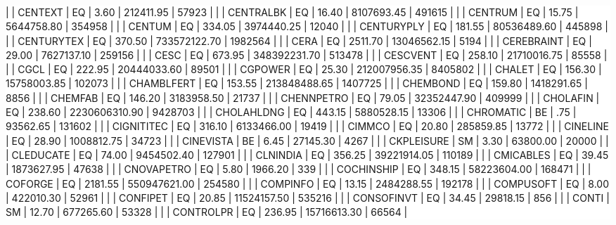 |  | CENTEXT | EQ | 3.60 | 212411.95 | 57923 |
|  | CENTRALBK | EQ | 16.40 | 8107693.45 | 491615 |
|  | CENTRUM | EQ | 15.75 | 5644758.80 | 354958 |
|  | CENTUM | EQ | 334.05 | 3974440.25 | 12040 |
|  | CENTURYPLY | EQ | 181.55 | 80536489.60 | 445898 |
|  | CENTURYTEX | EQ | 370.50 | 733572122.70 | 1982564 |
|  | CERA | EQ | 2511.70 | 13046562.15 | 5194 |
|  | CEREBRAINT | EQ | 29.00 | 7627137.10 | 259156 |
|  | CESC | EQ | 673.95 | 348392231.70 | 513478 |
|  | CESCVENT | EQ | 258.10 | 21710016.75 | 85558 |
|  | CGCL | EQ | 222.95 | 20444033.60 | 89501 |
|  | CGPOWER | EQ | 25.30 | 212007956.35 | 8405802 |
|  | CHALET | EQ | 156.30 | 15758003.85 | 102073 |
|  | CHAMBLFERT | EQ | 153.55 | 213848488.65 | 1407725 |
|  | CHEMBOND | EQ | 159.80 | 1418291.65 | 8856 |
|  | CHEMFAB | EQ | 146.20 | 3183958.50 | 21737 |
|  | CHENNPETRO | EQ | 79.05 | 32352447.90 | 409999 |
|  | CHOLAFIN | EQ | 238.60 | 2230606310.90 | 9428703 |
|  | CHOLAHLDNG | EQ | 443.15 | 5880528.15 | 13306 |
|  | CHROMATIC | BE | .75 | 93562.65 | 131602 |
|  | CIGNITITEC | EQ | 316.10 | 6133466.00 | 19419 |
|  | CIMMCO | EQ | 20.80 | 285859.85 | 13772 |
|  | CINELINE | EQ | 28.90 | 1008812.75 | 34723 |
|  | CINEVISTA | BE | 6.45 | 27145.30 | 4267 |
|  | CKPLEISURE | SM | 3.30 | 63800.00 | 20000 |
|  | CLEDUCATE | EQ | 74.00 | 9454502.40 | 127901 |
|  | CLNINDIA | EQ | 356.25 | 39221914.05 | 110189 |
|  | CMICABLES | EQ | 39.45 | 1873627.95 | 47638 |
|  | CNOVAPETRO | EQ | 5.80 | 1966.20 | 339 |
|  | COCHINSHIP | EQ | 348.15 | 58223604.00 | 168471 |
|  | COFORGE | EQ | 2181.55 | 550947621.00 | 254580 |
|  | COMPINFO | EQ | 13.15 | 2484288.55 | 192178 |
|  | COMPUSOFT | EQ | 8.00 | 422010.30 | 52961 |
|  | CONFIPET | EQ | 20.85 | 11524157.50 | 535216 |
|  | CONSOFINVT | EQ | 34.45 | 29818.15 | 856 |
|  | CONTI | SM | 12.70 | 677265.60 | 53328 |
|  | CONTROLPR | EQ | 236.95 | 15716613.30 | 66564 |